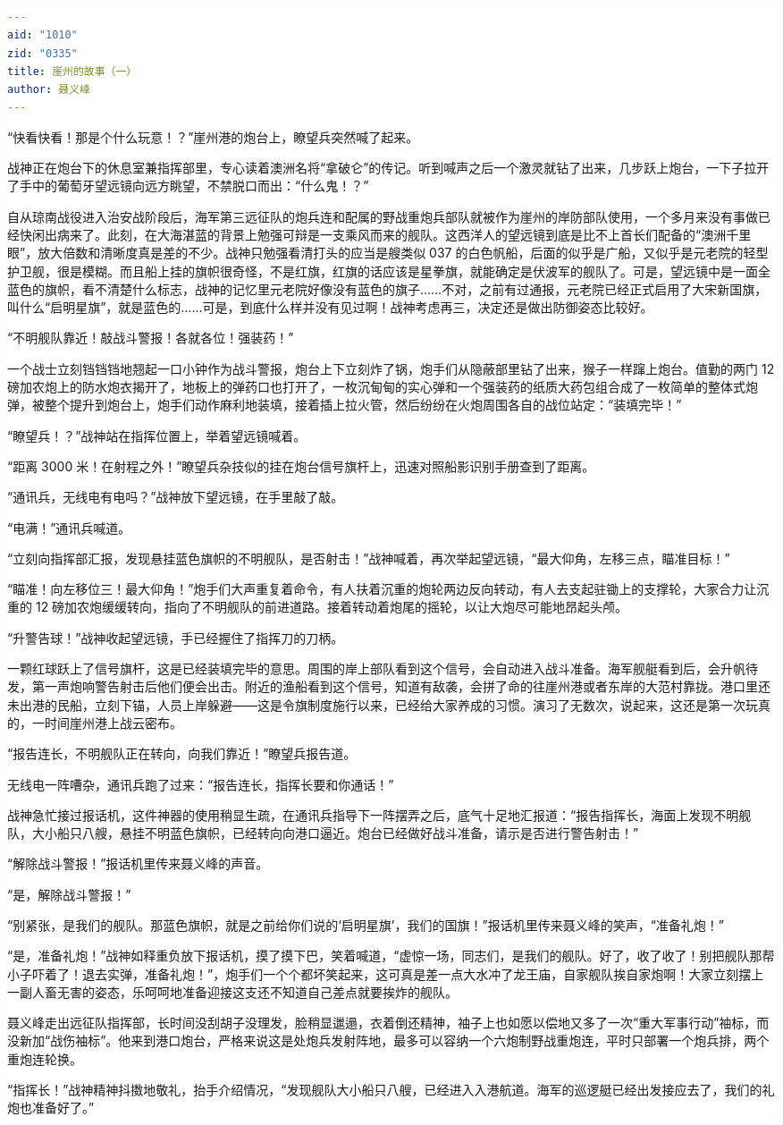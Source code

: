 ```yaml
---
aid: "1010"
zid: "0335"
title: 崖州的故事（一）
author: 聂义峰
---
```


“快看快看！那是个什么玩意！？”崖州港的炮台上，瞭望兵突然喊了起来。

战神正在炮台下的休息室兼指挥部里，专心读着澳洲名将“拿破仑”的传记。听到喊声之后一个激灵就钻了出来，几步跃上炮台，一下子拉开了手中的葡萄牙望远镜向远方眺望，不禁脱口而出：“什么鬼！？”

自从琼南战役进入治安战阶段后，海军第三远征队的炮兵连和配属的野战重炮兵部队就被作为崖州的岸防部队使用，一个多月来没有事做已经快闲出病来了。此刻，在大海湛蓝的背景上勉强可辩是一支乘风而来的舰队。这西洋人的望远镜到底是比不上首长们配备的“澳洲千里眼”，放大倍数和清晰度真是差的不少。战神只勉强看清打头的应当是艘类似 037 的白色帆船，后面的似乎是广船，又似乎是元老院的轻型护卫舰，很是模糊。而且船上挂的旗帜很奇怪，不是红旗，红旗的话应该是星拳旗，就能确定是伏波军的舰队了。可是，望远镜中是一面全蓝色的旗帜，看不清楚什么标志，战神的记忆里元老院好像没有蓝色的旗子……不对，之前有过通报，元老院已经正式启用了大宋新国旗，叫什么“启明星旗”，就是蓝色的……可是，到底什么样并没有见过啊！战神考虑再三，决定还是做出防御姿态比较好。

“不明舰队靠近！敲战斗警报！各就各位！强装药！”

一个战士立刻铛铛铛地翘起一口小钟作为战斗警报，炮台上下立刻炸了锅，炮手们从隐蔽部里钻了出来，猴子一样蹿上炮台。值勤的两门 12 磅加农炮上的防水炮衣揭开了，地板上的弹药口也打开了，一枚沉甸甸的实心弹和一个强装药的纸质大药包组合成了一枚简单的整体式炮弹，被整个提升到炮台上，炮手们动作麻利地装填，接着插上拉火管，然后纷纷在火炮周围各自的战位站定：“装填完毕！”

“瞭望兵！？”战神站在指挥位置上，举着望远镜喊着。

“距离 3000 米！在射程之外！”瞭望兵杂技似的挂在炮台信号旗杆上，迅速对照船影识别手册查到了距离。

“通讯兵，无线电有电吗？”战神放下望远镜，在手里敲了敲。

“电满！”通讯兵喊道。

“立刻向指挥部汇报，发现悬挂蓝色旗帜的不明舰队，是否射击！”战神喊着，再次举起望远镜，“最大仰角，左移三点，瞄准目标！”

“瞄准！向左移位三！最大仰角！”炮手们大声重复着命令，有人扶着沉重的炮轮两边反向转动，有人去支起驻锄上的支撑轮，大家合力让沉重的 12 磅加农炮缓缓转向，指向了不明舰队的前进道路。接着转动着炮尾的摇轮，以让大炮尽可能地昂起头颅。

“升警告球！”战神收起望远镜，手已经握住了指挥刀的刀柄。

一颗红球跃上了信号旗杆，这是已经装填完毕的意思。周围的岸上部队看到这个信号，会自动进入战斗准备。海军舰艇看到后，会升帆待发，第一声炮响警告射击后他们便会出击。附近的渔船看到这个信号，知道有敌袭，会拼了命的往崖州港或者东岸的大范村靠拢。港口里还未出港的民船，立刻下锚，人员上岸躲避——这是令旗制度施行以来，已经给大家养成的习惯。演习了无数次，说起来，这还是第一次玩真的，一时间崖州港上战云密布。

“报告连长，不明舰队正在转向，向我们靠近！”瞭望兵报告道。

无线电一阵嘈杂，通讯兵跑了过来：“报告连长，指挥长要和你通话！”

战神急忙接过报话机，这件神器的使用稍显生疏，在通讯兵指导下一阵摆弄之后，底气十足地汇报道：“报告指挥长，海面上发现不明舰队，大小船只八艘，悬挂不明蓝色旗帜，已经转向向港口逼近。炮台已经做好战斗准备，请示是否进行警告射击！”

“解除战斗警报！”报话机里传来聂义峰的声音。

“是，解除战斗警报！”

“别紧张，是我们的舰队。那蓝色旗帜，就是之前给你们说的‘启明星旗’，我们的国旗！”报话机里传来聂义峰的笑声，“准备礼炮！”

“是，准备礼炮！”战神如释重负放下报话机，摸了摸下巴，笑着喊道，“虚惊一场，同志们，是我们的舰队。好了，收了收了！别把舰队那帮小子吓着了！退去实弹，准备礼炮！”，炮手们一个个都坏笑起来，这可真是差一点大水冲了龙王庙，自家舰队挨自家炮啊！大家立刻摆上一副人畜无害的姿态，乐呵呵地准备迎接这支还不知道自己差点就要挨炸的舰队。

聂义峰走出远征队指挥部，长时间没刮胡子没理发，脸稍显邋遢，衣着倒还精神，袖子上也如愿以偿地又多了一次“重大军事行动”袖标，而没新加“战伤袖标”。他来到港口炮台，严格来说这是处炮兵发射阵地，最多可以容纳一个六炮制野战重炮连，平时只部署一个炮兵排，两个重炮连轮换。

“指挥长！”战神精神抖擞地敬礼，抬手介绍情况，“发现舰队大小船只八艘，已经进入入港航道。海军的巡逻艇已经出发接应去了，我们的礼炮也准备好了。”
